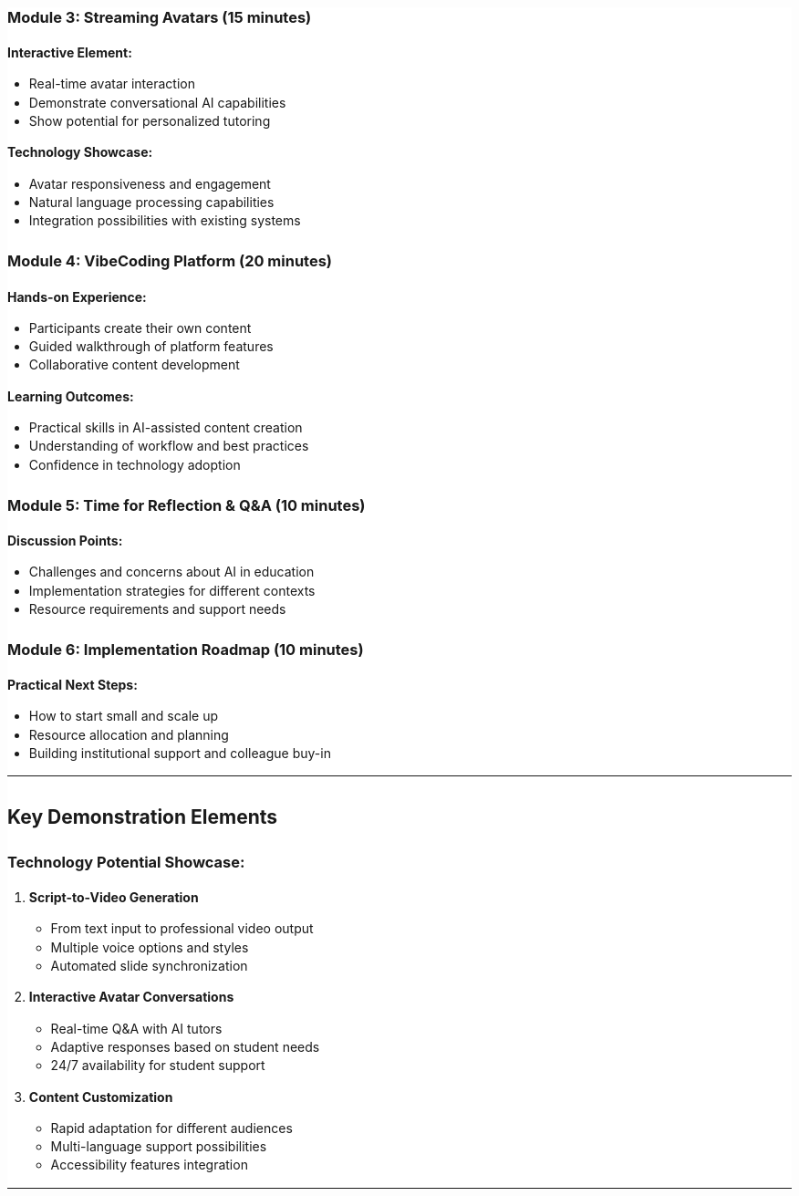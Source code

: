 ### **Module 3: Streaming Avatars (15 minutes)**
**Interactive Element:**
- Real-time avatar interaction
- Demonstrate conversational AI capabilities
- Show potential for personalized tutoring

**Technology Showcase:**
- Avatar responsiveness and engagement
- Natural language processing capabilities
- Integration possibilities with existing systems

### **Module 4: VibeCoding Platform (20 minutes)**
**Hands-on Experience:**
- Participants create their own content
- Guided walkthrough of platform features
- Collaborative content development

**Learning Outcomes:**
- Practical skills in AI-assisted content creation
- Understanding of workflow and best practices
- Confidence in technology adoption

### **Module 5: Time for Reflection & Q&A (10 minutes)**
**Discussion Points:**
- Challenges and concerns about AI in education
- Implementation strategies for different contexts
- Resource requirements and support needs

### **Module 6: Implementation Roadmap (10 minutes)**
**Practical Next Steps:**
- How to start small and scale up
- Resource allocation and planning
- Building institutional support and colleague buy-in

---

## **Key Demonstration Elements**

### **Technology Potential Showcase:**
1. **Script-to-Video Generation**
   - From text input to professional video output
   - Multiple voice options and styles
   - Automated slide synchronization

2. **Interactive Avatar Conversations**
   - Real-time Q&A with AI tutors
   - Adaptive responses based on student needs
   - 24/7 availability for student support

3. **Content Customization**
   - Rapid adaptation for different audiences
   - Multi-language support possibilities
   - Accessibility features integration

---